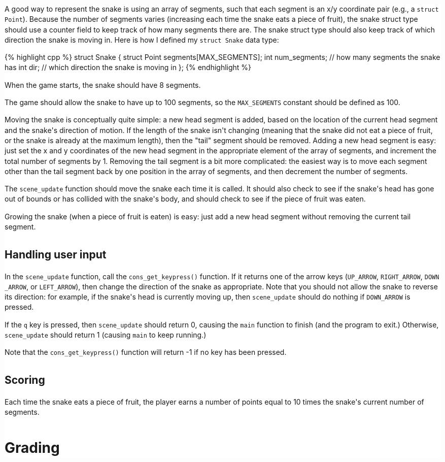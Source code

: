 A good way to represent the snake is using an array of segments, such that each segment is an x/y coordinate pair (e.g., a `struct Point`).  Because the number of segments varies (increasing each time the snake eats a piece of fruit), the snake struct type should use a counter field to keep track of how many segments there are.  The snake struct type should also keep track of which direction the snake is moving in.  Here is how I defined my `struct Snake` data type:

{% highlight cpp %}
struct Snake {
    struct Point segments[MAX_SEGMENTS];
    int num_segments;  // how many segments the snake has
    int dir;           // which direction the snake is moving in
};
{% endhighlight %}

When the game starts, the snake should have 8 segments.

The game should allow the snake to have up to 100 segments, so the `MAX_SEGMENTS` constant should be defined as 100.

Moving the snake is conceptually quite simple: a new head segment is added, based on the location of the current head segment and the snake's direction of motion.  If the length of the snake isn't changing (meaning that the snake did not eat a piece of fruit, or the snake is already at the maximum length), then the "tail" segment should be removed.  Adding a new head segment is easy: just set the x and y coordinates of the new head segment in the appropriate element of the array of segments, and increment the total number of segments by 1.  Removing the tail segment is a bit more complicated: the easiest way is to move each segment other than the tail segment back by one position in the array of segments, and then decrement the number of segments.

The `scene_update` function should move the snake each time it is called.  It should also check to see if the snake's head has gone out of bounds or has collided with the snake's body, and should check to see if the piece of fruit was eaten.

Growing the snake (when a piece of fruit is eaten) is easy: just add a new head segment without removing the current tail segment.

## Handling user input

In the `scene_update` function, call the `cons_get_keypress()` function.  If it returns one of the arrow keys (`UP_ARROW`, `RIGHT_ARROW`, `DOWN_ARROW`, or `LEFT_ARROW`), then change the direction of the snake as appropriate.  Note that you should not allow the snake to reverse its direction: for example, if the snake's head is currently moving up, then `scene_update` should do nothing if `DOWN_ARROW` is pressed.

If the `q` key is pressed, then `scene_update` should return 0, causing the `main` function to finish (and the program to exit.)   Otherwise, `scene_update` should return 1 (causing `main` to keep running.)

Note that the `cons_get_keypress()` function will return -1 if no key has been pressed.

## Scoring

Each time the snake eats a piece of fruit, the player earns a number of points equal to 10 times the snake's current number of segments.

# Grading
